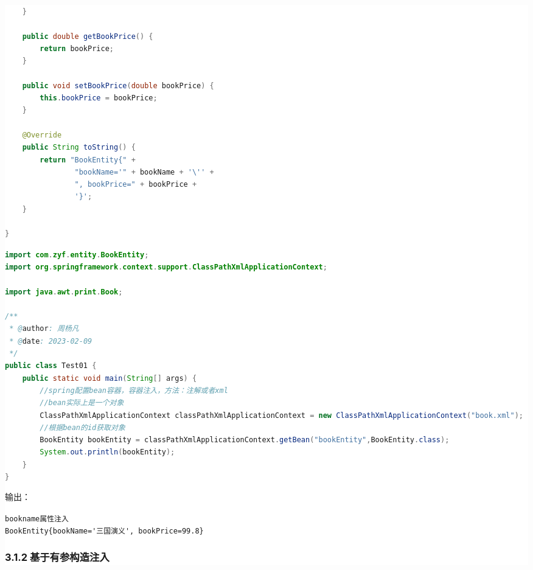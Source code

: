 ```java
    }

    public double getBookPrice() {
        return bookPrice;
    }

    public void setBookPrice(double bookPrice) {
        this.bookPrice = bookPrice;
    }

    @Override
    public String toString() {
        return "BookEntity{" +
                "bookName='" + bookName + '\'' +
                ", bookPrice=" + bookPrice +
                '}';
    }
    
}
```

```java
import com.zyf.entity.BookEntity;
import org.springframework.context.support.ClassPathXmlApplicationContext;

import java.awt.print.Book;

/**
 * @author: 周杨凡
 * @date: 2023-02-09
 */
public class Test01 {
    public static void main(String[] args) {
        //spring配置bean容器，容器注入，方法：注解或者xml
        //bean实际上是一个对象
        ClassPathXmlApplicationContext classPathXmlApplicationContext = new ClassPathXmlApplicationContext("book.xml");
        //根据bean的id获取对象
        BookEntity bookEntity = classPathXmlApplicationContext.getBean("bookEntity",BookEntity.class);
        System.out.println(bookEntity);
    }
}
```

输出：

```
bookname属性注入
BookEntity{bookName='三国演义', bookPrice=99.8}
```

### 3.1.2 基于有参构造注入

